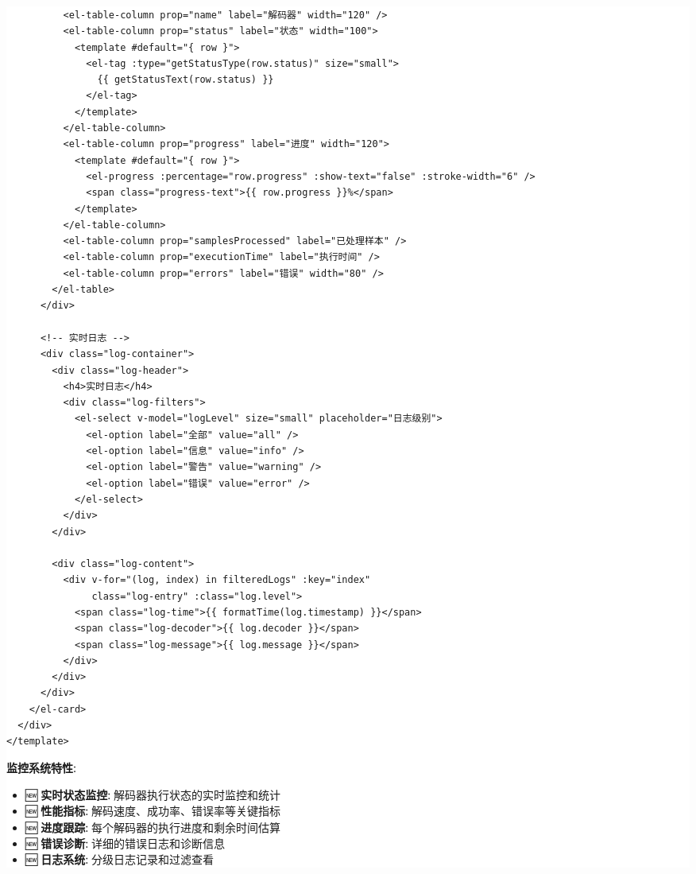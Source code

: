 ```vue
          <el-table-column prop="name" label="解码器" width="120" />
          <el-table-column prop="status" label="状态" width="100">
            <template #default="{ row }">
              <el-tag :type="getStatusType(row.status)" size="small">
                {{ getStatusText(row.status) }}
              </el-tag>
            </template>
          </el-table-column>
          <el-table-column prop="progress" label="进度" width="120">
            <template #default="{ row }">
              <el-progress :percentage="row.progress" :show-text="false" :stroke-width="6" />
              <span class="progress-text">{{ row.progress }}%</span>
            </template>
          </el-table-column>
          <el-table-column prop="samplesProcessed" label="已处理样本" />
          <el-table-column prop="executionTime" label="执行时间" />
          <el-table-column prop="errors" label="错误" width="80" />
        </el-table>
      </div>

      <!-- 实时日志 -->
      <div class="log-container">
        <div class="log-header">
          <h4>实时日志</h4>
          <div class="log-filters">
            <el-select v-model="logLevel" size="small" placeholder="日志级别">
              <el-option label="全部" value="all" />
              <el-option label="信息" value="info" />
              <el-option label="警告" value="warning" />
              <el-option label="错误" value="error" />
            </el-select>
          </div>
        </div>
        
        <div class="log-content">
          <div v-for="(log, index) in filteredLogs" :key="index" 
               class="log-entry" :class="log.level">
            <span class="log-time">{{ formatTime(log.timestamp) }}</span>
            <span class="log-decoder">{{ log.decoder }}</span>
            <span class="log-message">{{ log.message }}</span>
          </div>
        </div>
      </div>
    </el-card>
  </div>
</template>
```

**监控系统特性**:
- 🆕 **实时状态监控**: 解码器执行状态的实时监控和统计
- 🆕 **性能指标**: 解码速度、成功率、错误率等关键指标
- 🆕 **进度跟踪**: 每个解码器的执行进度和剩余时间估算
- 🆕 **错误诊断**: 详细的错误日志和诊断信息
- 🆕 **日志系统**: 分级日志记录和过滤查看
